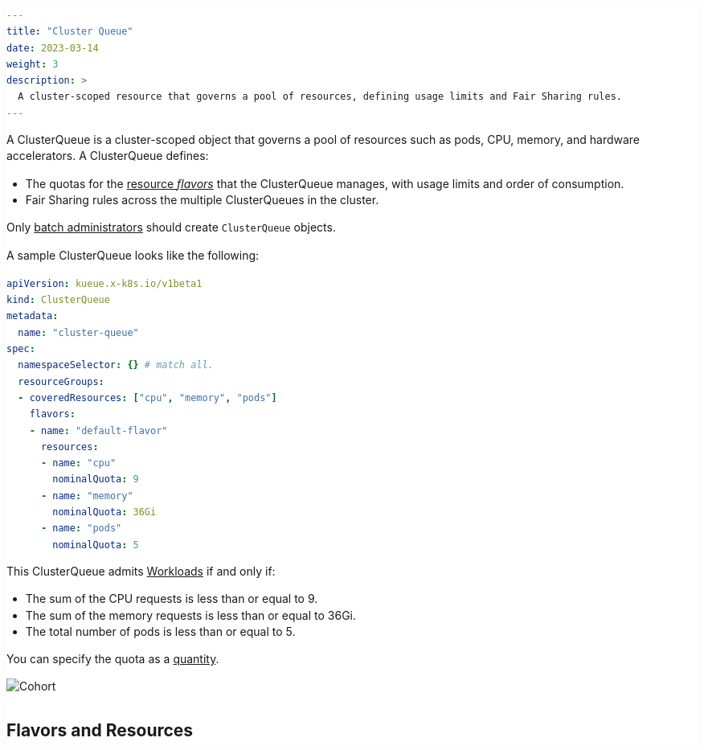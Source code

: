 ```yaml
---
title: "Cluster Queue"
date: 2023-03-14
weight: 3
description: >
  A cluster-scoped resource that governs a pool of resources, defining usage limits and Fair Sharing rules.
---
```


A ClusterQueue is a cluster-scoped object that governs a pool of resources
such as pods, CPU, memory, and hardware accelerators. A ClusterQueue defines:

- The quotas for the [resource _flavors_](/docs/concepts/resource_flavor) that the ClusterQueue manages,
  with usage limits and order of consumption.
- Fair Sharing rules across the multiple ClusterQueues in the cluster.

Only [batch administrators](/docs/tasks#batch-administrator) should create `ClusterQueue` objects.

A sample ClusterQueue looks like the following:

```yaml
apiVersion: kueue.x-k8s.io/v1beta1
kind: ClusterQueue
metadata:
  name: "cluster-queue"
spec:
  namespaceSelector: {} # match all.
  resourceGroups:
  - coveredResources: ["cpu", "memory", "pods"]
    flavors:
    - name: "default-flavor"
      resources:
      - name: "cpu"
        nominalQuota: 9
      - name: "memory"
        nominalQuota: 36Gi
      - name: "pods"
        nominalQuota: 5
```

This ClusterQueue admits [Workloads](/docs/concepts/workload) if and only if:

- The sum of the CPU requests is less than or equal to 9.
- The sum of the memory requests is less than or equal to 36Gi.
- The total number of pods is less than or equal to 5.

You can specify the quota as a [quantity](https://kubernetes.io/docs/reference/kubernetes-api/common-definitions/quantity/).

![Cohort](/images/cluster-queue.svg)

## Flavors and Resources
